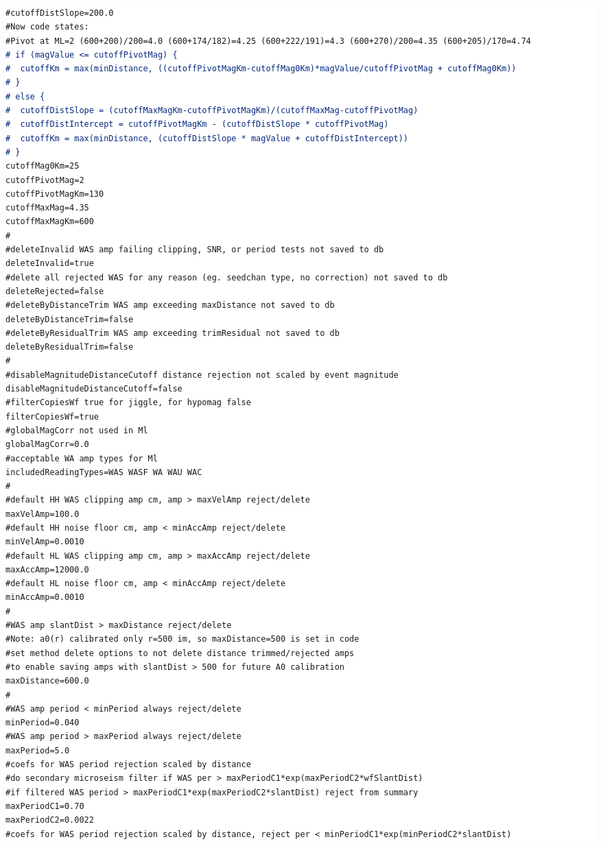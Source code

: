 ```markdown
#cutoffDistSlope=200.0
#Now code states:
#Pivot at ML=2 (600+200)/200=4.0 (600+174/182)=4.25 (600+222/191)=4.3 (600+270)/200=4.35 (600+205)/170=4.74
# if (magValue <= cutoffPivotMag) {
#  cutoffKm = max(minDistance, ((cutoffPivotMagKm-cutoffMag0Km)*magValue/cutoffPivotMag + cutoffMag0Km))
# }
# else {
#  cutoffDistSlope = (cutoffMaxMagKm-cutoffPivotMagKm)/(cutoffMaxMag-cutoffPivotMag) 
#  cutoffDistIntercept = cutoffPivotMagKm - (cutoffDistSlope * cutoffPivotMag) 
#  cutoffKm = max(minDistance, (cutoffDistSlope * magValue + cutoffDistIntercept))
# }
cutoffMag0Km=25
cutoffPivotMag=2
cutoffPivotMagKm=130
cutoffMaxMag=4.35
cutoffMaxMagKm=600
#
#deleteInvalid WAS amp failing clipping, SNR, or period tests not saved to db 
deleteInvalid=true
#delete all rejected WAS for any reason (eg. seedchan type, no correction) not saved to db
deleteRejected=false
#deleteByDistanceTrim WAS amp exceeding maxDistance not saved to db
deleteByDistanceTrim=false
#deleteByResidualTrim WAS amp exceeding trimResidual not saved to db
deleteByResidualTrim=false
#
#disableMagnitudeDistanceCutoff distance rejection not scaled by event magnitude
disableMagnitudeDistanceCutoff=false
#filterCopiesWf true for jiggle, for hypomag false
filterCopiesWf=true
#globalMagCorr not used in Ml
globalMagCorr=0.0
#acceptable WA amp types for Ml
includedReadingTypes=WAS WASF WA WAU WAC 
#
#default HH WAS clipping amp cm, amp > maxVelAmp reject/delete
maxVelAmp=100.0
#default HH noise floor cm, amp < minAccAmp reject/delete 
minVelAmp=0.0010
#default HL WAS clipping amp cm, amp > maxAccAmp reject/delete
maxAccAmp=12000.0
#default HL noise floor cm, amp < minAccAmp reject/delete 
minAccAmp=0.0010
#
#WAS amp slantDist > maxDistance reject/delete 
#Note: a0(r) calibrated only r=500 im, so maxDistance=500 is set in code
#set method delete options to not delete distance trimmed/rejected amps
#to enable saving amps with slantDist > 500 for future A0 calibration
maxDistance=600.0
#
#WAS amp period < minPeriod always reject/delete 
minPeriod=0.040
#WAS amp period > maxPeriod always reject/delete
maxPeriod=5.0
#coefs for WAS period rejection scaled by distance
#do secondary microseism filter if WAS per > maxPeriodC1*exp(maxPeriodC2*wfSlantDist)
#if filtered WAS period > maxPeriodC1*exp(maxPeriodC2*slantDist) reject from summary
maxPeriodC1=0.70
maxPeriodC2=0.0022
#coefs for WAS period rejection scaled by distance, reject per < minPeriodC1*exp(minPeriodC2*slantDist)
```
